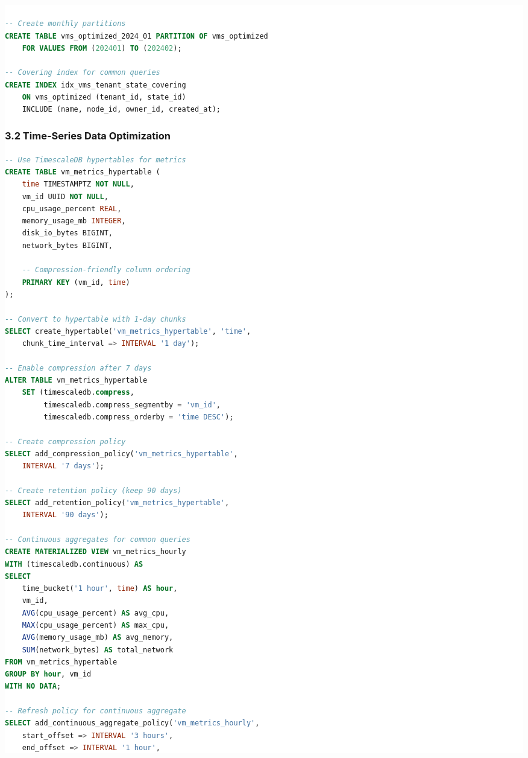 ```sql

-- Create monthly partitions
CREATE TABLE vms_optimized_2024_01 PARTITION OF vms_optimized
    FOR VALUES FROM (202401) TO (202402);

-- Covering index for common queries
CREATE INDEX idx_vms_tenant_state_covering 
    ON vms_optimized (tenant_id, state_id) 
    INCLUDE (name, node_id, owner_id, created_at);
```

### 3.2 Time-Series Data Optimization

```sql
-- Use TimescaleDB hypertables for metrics
CREATE TABLE vm_metrics_hypertable (
    time TIMESTAMPTZ NOT NULL,
    vm_id UUID NOT NULL,
    cpu_usage_percent REAL,
    memory_usage_mb INTEGER,
    disk_io_bytes BIGINT,
    network_bytes BIGINT,
    
    -- Compression-friendly column ordering
    PRIMARY KEY (vm_id, time)
);

-- Convert to hypertable with 1-day chunks
SELECT create_hypertable('vm_metrics_hypertable', 'time', 
    chunk_time_interval => INTERVAL '1 day');

-- Enable compression after 7 days
ALTER TABLE vm_metrics_hypertable 
    SET (timescaledb.compress,
         timescaledb.compress_segmentby = 'vm_id',
         timescaledb.compress_orderby = 'time DESC');

-- Create compression policy
SELECT add_compression_policy('vm_metrics_hypertable', 
    INTERVAL '7 days');

-- Create retention policy (keep 90 days)
SELECT add_retention_policy('vm_metrics_hypertable', 
    INTERVAL '90 days');

-- Continuous aggregates for common queries
CREATE MATERIALIZED VIEW vm_metrics_hourly
WITH (timescaledb.continuous) AS
SELECT 
    time_bucket('1 hour', time) AS hour,
    vm_id,
    AVG(cpu_usage_percent) AS avg_cpu,
    MAX(cpu_usage_percent) AS max_cpu,
    AVG(memory_usage_mb) AS avg_memory,
    SUM(network_bytes) AS total_network
FROM vm_metrics_hypertable
GROUP BY hour, vm_id
WITH NO DATA;

-- Refresh policy for continuous aggregate
SELECT add_continuous_aggregate_policy('vm_metrics_hourly',
    start_offset => INTERVAL '3 hours',
    end_offset => INTERVAL '1 hour',
```